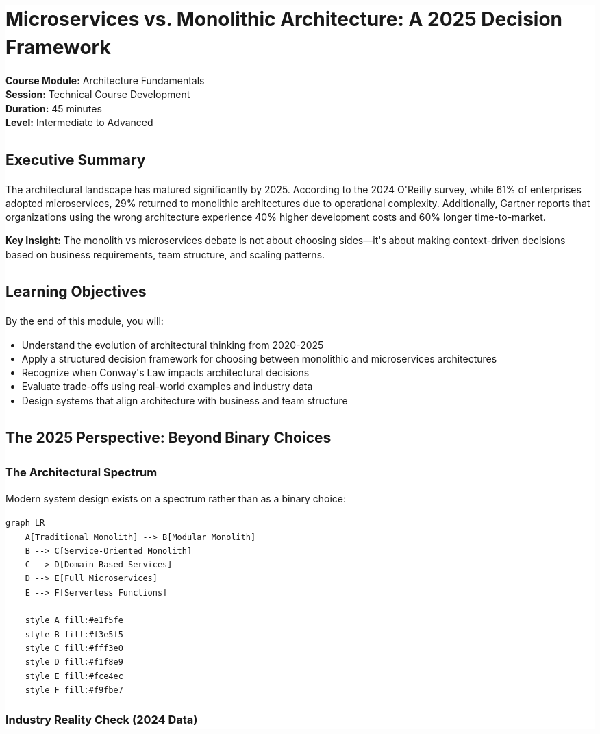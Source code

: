 # Microservices vs. Monolithic Architecture: A 2025 Decision Framework

**Course Module:** Architecture Fundamentals  
**Session:** Technical Course Development  
**Duration:** 45 minutes  
**Level:** Intermediate to Advanced  

## Executive Summary

The architectural landscape has matured significantly by 2025. According to the 2024 O'Reilly survey, while 61% of enterprises adopted microservices, 29% returned to monolithic architectures due to operational complexity. Additionally, Gartner reports that organizations using the wrong architecture experience 40% higher development costs and 60% longer time-to-market.

**Key Insight:** The monolith vs microservices debate is not about choosing sides—it's about making context-driven decisions based on business requirements, team structure, and scaling patterns.

## Learning Objectives

By the end of this module, you will:
- Understand the evolution of architectural thinking from 2020-2025
- Apply a structured decision framework for choosing between monolithic and microservices architectures
- Recognize when Conway's Law impacts architectural decisions
- Evaluate trade-offs using real-world examples and industry data
- Design systems that align architecture with business and team structure

## The 2025 Perspective: Beyond Binary Choices

### The Architectural Spectrum

Modern system design exists on a spectrum rather than as a binary choice:

```mermaid
graph LR
    A[Traditional Monolith] --> B[Modular Monolith]
    B --> C[Service-Oriented Monolith]
    C --> D[Domain-Based Services]
    D --> E[Full Microservices]
    E --> F[Serverless Functions]
    
    style A fill:#e1f5fe
    style B fill:#f3e5f5
    style C fill:#fff3e0
    style D fill:#f1f8e9
    style E fill:#fce4ec
    style F fill:#f9fbe7
```

### Industry Reality Check (2024 Data)
